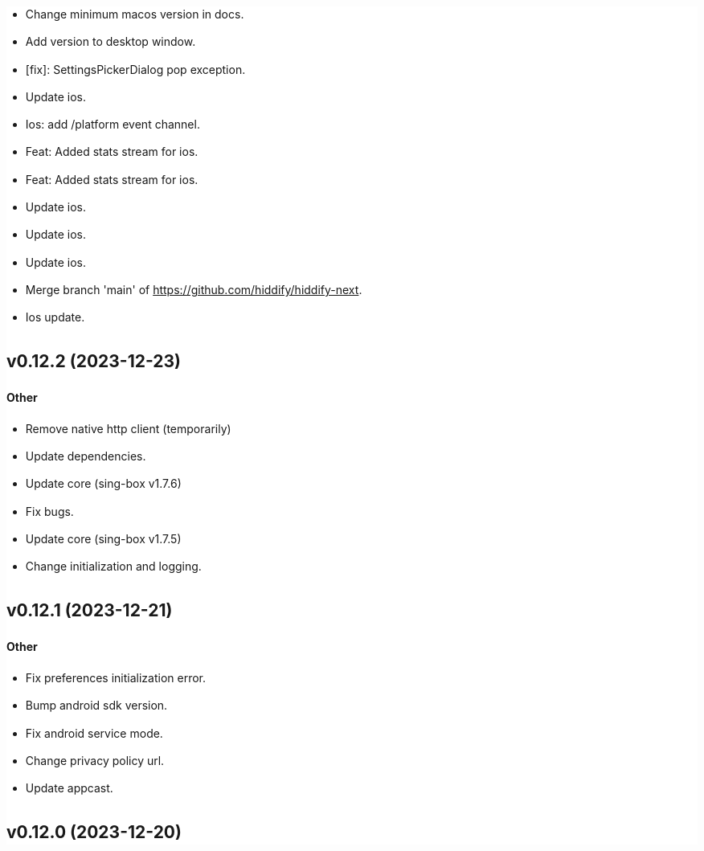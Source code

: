 * Change minimum macos version in docs. 

* Add version to desktop window. 

* [fix]: SettingsPickerDialog pop exception. 

* Update ios. 

* Ios: add /platform event channel. 

* Feat: Added stats stream for ios. 

* Feat: Added stats stream for ios. 

* Update ios. 

* Update ios. 

* Update ios. 

* Merge branch 'main' of https://github.com/hiddify/hiddify-next. 

* Ios update. 



## v0.12.2 (2023-12-23)

#### Other

* Remove native http client (temporarily) 

* Update dependencies. 

* Update core (sing-box v1.7.6) 

* Fix bugs. 

* Update core (sing-box v1.7.5) 

* Change initialization and logging. 



## v0.12.1 (2023-12-21)

#### Other

* Fix preferences initialization error. 

* Bump android sdk version. 

* Fix android service mode. 

* Change privacy policy url. 

* Update appcast. 



## v0.12.0 (2023-12-20)
